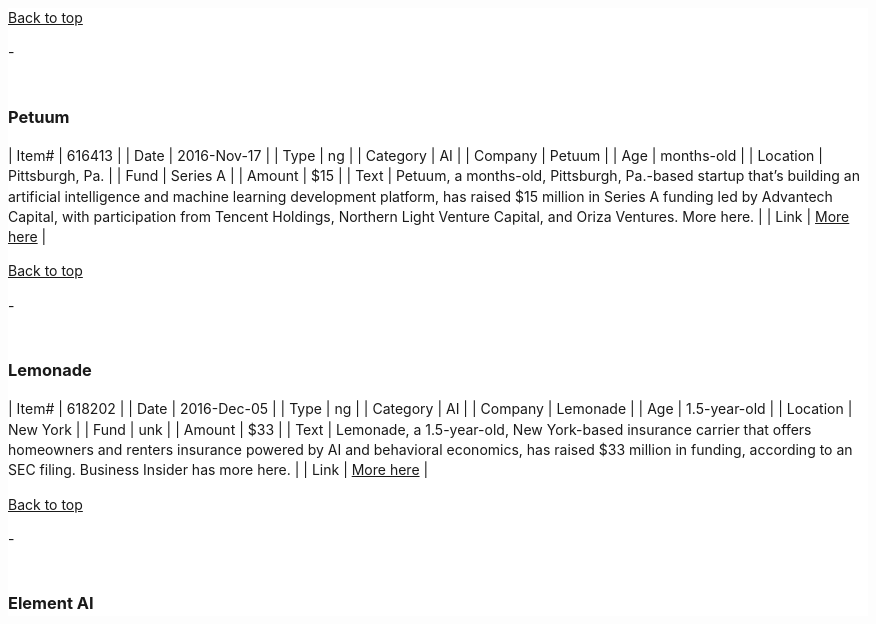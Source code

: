 [Back to top](#top)

<a name="c012">-</a><br><br>
### Petuum

| Item#    | 616413      |
| Date     | 2016-Nov-17     |
| Type     | ng      |
| Category | AI      |
| Company  | Petuum  |
| Age      | months-old      |
| Location | Pittsburgh, Pa.      |
| Fund     | Series A     |
| Amount   | $15      |
| Text     | Petuum, a months-old, Pittsburgh, Pa.-based startup that’s building an artificial intelligence and machine learning development platform, has raised $15 million in Series A funding led by Advantech Capital, with participation from Tencent Holdings, Northern Light Venture Capital, and Oriza Ventures. More here.     |
| Link     | <a href="http://www.businesswire.com/news/home/20161116006061/en/Petuum-Revolutionary-AIML-Development-Platform-Closes-15">More here</a> |

[Back to top](#top)

<a name="c013">-</a><br><br>
### Lemonade

| Item#    | 618202      |
| Date     | 2016-Dec-05     |
| Type     | ng      |
| Category | AI      |
| Company  | Lemonade  |
| Age      | 1.5-year-old      |
| Location | New York      |
| Fund     | unk     |
| Amount   | $33      |
| Text     | Lemonade, a 1.5-year-old, New York-based insurance carrier that offers homeowners and renters insurance powered by AI and behavioral economics, has raised $33 million in funding, according to an SEC filing. Business Insider has more here.     |
| Link     | <a href="http://uk.businessinsider.com/sequoia-backed-lemonade-raises-another-33-million-2016-12?r=US&amp;IR=T">More here</a> |

[Back to top](#top)

<a name="c014">-</a><br><br>
### Element AI
